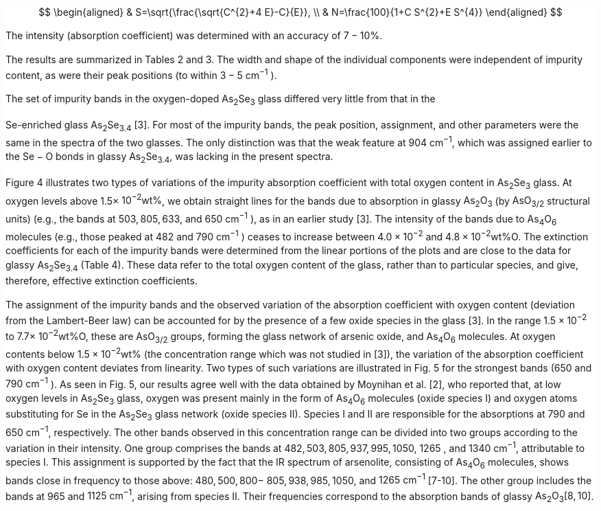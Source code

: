 $$
\begin{aligned}
& S=\sqrt{\frac{\sqrt{C^{2}+4 E}-C}{E}}, \\
& N=\frac{100}{1+C S^{2}+E S^{4}}
\end{aligned}
$$

The intensity (absorption coefficient) was determined with an accuracy of $7-10 \%$.

The results are summarized in Tables 2 and 3. The width and shape of the individual components were independent of impurity content, as were their peak positions (to within $3-5 \mathrm{~cm}^{-1}$ ).

The set of impurity bands in the oxygen-doped $\mathrm{As}_{2} \mathrm{Se}_{3}$ glass differed very little from that in the

Se-enriched glass $\mathrm{As}_{2} \mathrm{Se}_{3.4}$ [3]. For most of the impurity bands, the peak position, assignment, and other parameters were the same in the spectra of the two glasses. The only distinction was that the weak feature at $904 \mathrm{~cm}^{-1}$, which was assigned earlier to the $\mathrm{Se}-\mathrm{O}$ bonds in glassy $\mathrm{As}_{2} \mathrm{Se}_{3.4}$, was lacking in the present spectra.

Figure 4 illustrates two types of variations of the impurity absorption coefficient with total oxygen content in $\mathrm{As}_{2} \mathrm{Se}_{3}$ glass. At oxygen levels above $1.5 \times$ $10^{-2} \mathrm{wt} \%$, we obtain straight lines for the bands due to absorption in glassy $\mathrm{As}_{2} \mathrm{O}_{3}$ (by $\mathrm{AsO}_{3 / 2}$ structural units) (e.g., the bands at $503,805,633$, and $650 \mathrm{~cm}^{-1}$ ), as in an earlier study [3]. The intensity of the bands due to $\mathrm{As}_{4} \mathrm{O}_{6}$ molecules (e.g., those peaked at 482 and $790 \mathrm{~cm}^{-1}$ ) ceases to increase between $4.0 \times 10^{-2}$ and $4.8 \times 10^{-2} \mathrm{wt} \% \mathrm{O}$. The extinction coefficients for each of the impurity bands were determined from the linear portions of the plots and are close to the data for glassy $\mathrm{As}_{2} \mathrm{Se}_{3.4}$ (Table 4). These data refer to the total oxygen content of the glass, rather than to particular species, and give, therefore, effective extinction coefficients.

The assignment of the impurity bands and the observed variation of the absorption coefficient with oxygen content (deviation from the Lambert-Beer law) can be accounted for by the presence of a few oxide species in the glass [3]. In the range $1.5 \times 10^{-2}$ to $7.7 \times$ $10^{-2} \mathrm{wt} \% \mathrm{O}$, these are $\mathrm{AsO}_{3 / 2}$ groups, forming the glass network of arsenic oxide, and $\mathrm{As}_{4} \mathrm{O}_{6}$ molecules. At oxygen contents below $1.5 \times 10^{-2} \mathrm{wt} \%$ (the concentration range which was not studied in [3]), the variation of the absorption coefficient with oxygen content deviates from linearity. Two types of such variations are illustrated in Fig. 5 for the strongest bands (650 and $790 \mathrm{~cm}^{-1}$ ). As seen in Fig. 5, our results agree well with the data obtained by Moynihan et al. [2], who reported that, at low oxygen levels in $\mathrm{As}_{2} \mathrm{Se}_{3}$ glass, oxygen was present mainly in the form of $\mathrm{As}_{4} \mathrm{O}_{6}$ molecules (oxide species I) and oxygen atoms substituting for $\mathrm{Se}$ in the $\mathrm{As}_{2} \mathrm{Se}_{3}$ glass network (oxide species II). Species I and II are responsible for the absorptions at 790 and $650 \mathrm{~cm}^{-1}$, respectively. The other bands observed in this concentration range can be divided into two groups according to the variation in their intensity. One group comprises the bands at $482,503,805,937,995,1050$, 1265 , and $1340 \mathrm{~cm}^{-1}$, attributable to species I. This assignment is supported by the fact that the IR spectrum of arsenolite, consisting of $\mathrm{As}_{4} \mathrm{O}_{6}$ molecules, shows bands close in frequency to those above: $480,500,800-$ $805,938,985,1050$, and $1265 \mathrm{~cm}^{-1}$ [7-10]. The other group includes the bands at 965 and $1125 \mathrm{~cm}^{-1}$, arising from species II. Their frequencies correspond to the absorption bands of glassy $\mathrm{As}_{2} \mathrm{O}_{3}[8,10]$.


[^0]:    * Dimensionless parameter.